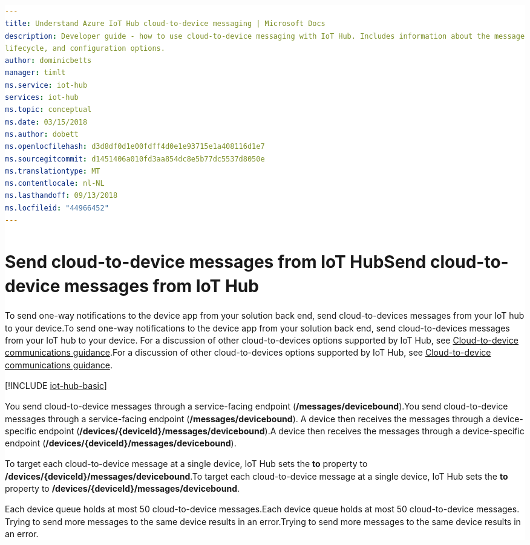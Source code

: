 ```yaml
---
title: Understand Azure IoT Hub cloud-to-device messaging | Microsoft Docs
description: Developer guide - how to use cloud-to-device messaging with IoT Hub. Includes information about the message lifecycle, and configuration options.
author: dominicbetts
manager: timlt
ms.service: iot-hub
services: iot-hub
ms.topic: conceptual
ms.date: 03/15/2018
ms.author: dobett
ms.openlocfilehash: d3d8df0d1e00fdff4d0e1e93715e1a408116d1e7
ms.sourcegitcommit: d1451406a010fd3aa854dc8e5b77dc5537d8050e
ms.translationtype: MT
ms.contentlocale: nl-NL
ms.lasthandoff: 09/13/2018
ms.locfileid: "44966452"
---
```

# <a name="send-cloud-to-device-messages-from-iot-hub"></a><span data-ttu-id="ec765-104">Send cloud-to-device messages from IoT Hub</span><span class="sxs-lookup"><span data-stu-id="ec765-104">Send cloud-to-device messages from IoT Hub</span></span>

<span data-ttu-id="ec765-105">To send one-way notifications to the device app from your solution back end, send cloud-to-devices messages from your IoT hub to your device.</span><span class="sxs-lookup"><span data-stu-id="ec765-105">To send one-way notifications to the device app from your solution back end, send cloud-to-devices messages from your IoT hub to your device.</span></span> <span data-ttu-id="ec765-106">For a discussion of other cloud-to-devices options supported by IoT Hub, see [Cloud-to-device communications guidance][lnk-c2d-guidance].</span><span class="sxs-lookup"><span data-stu-id="ec765-106">For a discussion of other cloud-to-devices options supported by IoT Hub, see [Cloud-to-device communications guidance][lnk-c2d-guidance].</span></span>

[!INCLUDE [iot-hub-basic](../../includes/iot-hub-basic-whole.md)]

<span data-ttu-id="ec765-107">You send cloud-to-device messages through a service-facing endpoint (**/messages/devicebound**).</span><span class="sxs-lookup"><span data-stu-id="ec765-107">You send cloud-to-device messages through a service-facing endpoint (**/messages/devicebound**).</span></span> <span data-ttu-id="ec765-108">A device then receives the messages through a device-specific endpoint (**/devices/{deviceId}/messages/devicebound**).</span><span class="sxs-lookup"><span data-stu-id="ec765-108">A device then receives the messages through a device-specific endpoint (**/devices/{deviceId}/messages/devicebound**).</span></span>

<span data-ttu-id="ec765-109">To target each cloud-to-device message at a single device, IoT Hub sets the **to** property to **/devices/{deviceId}/messages/devicebound**.</span><span class="sxs-lookup"><span data-stu-id="ec765-109">To target each cloud-to-device message at a single device, IoT Hub sets the **to** property to **/devices/{deviceId}/messages/devicebound**.</span></span>

<span data-ttu-id="ec765-110">Each device queue holds at most 50 cloud-to-device messages.</span><span class="sxs-lookup"><span data-stu-id="ec765-110">Each device queue holds at most 50 cloud-to-device messages.</span></span> <span data-ttu-id="ec765-111">Trying to send more messages to the same device results in an error.</span><span class="sxs-lookup"><span data-stu-id="ec765-111">Trying to send more messages to the same device results in an error.</span></span>


[img-lifecycle]: ./media/iot-hub-devguide-messages-c2d/lifecycle.png
[lnk-portal]: iot-hub-create-through-portal.md
[lnk-c2d-guidance]: iot-hub-devguide-c2d-guidance.md
[lnk-endpoints]: iot-hub-devguide-endpoints.md
[lnk-sdks]: iot-hub-devguide-sdks.md
[lnk-ttl]: #message-expiration-time-to-live
[lnk-c2d-configuration]: #cloud-to-device-configuration-options
[lnk-lifecycle]: #message-lifecycle
[lnk-c2d-tutorial]: iot-hub-csharp-csharp-c2d.md